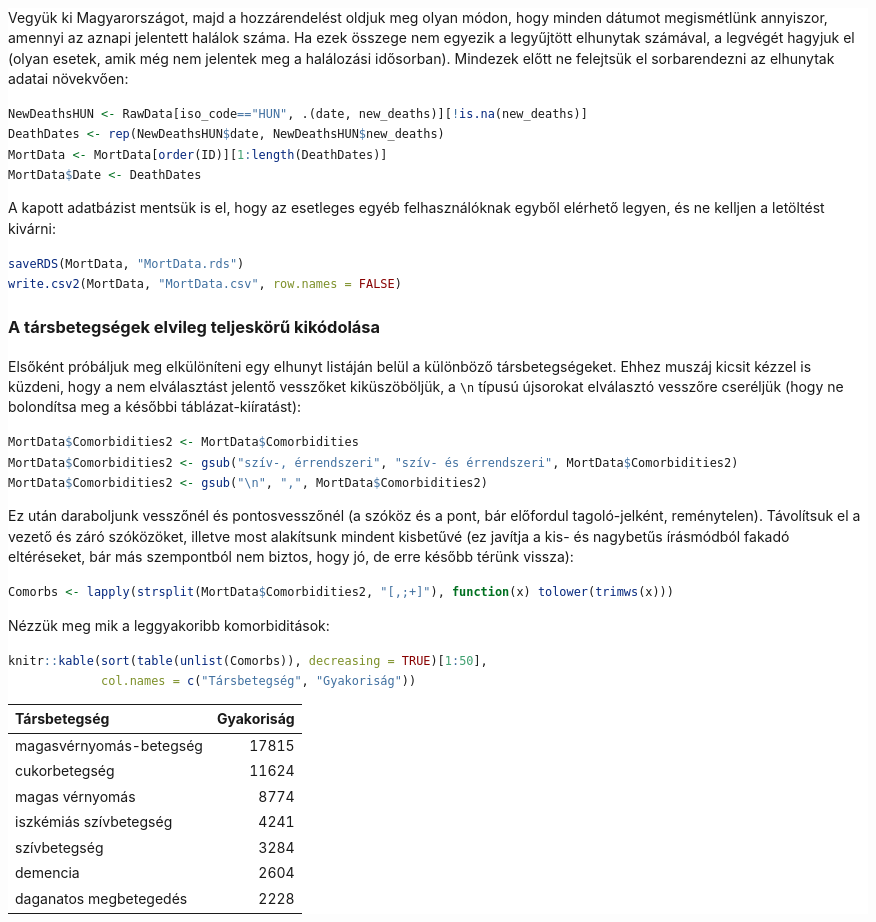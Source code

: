 Vegyük ki Magyarországot, majd a hozzárendelést oldjuk meg olyan módon,
hogy minden dátumot megismétlünk annyiszor, amennyi az aznapi jelentett
halálok száma. Ha ezek összege nem egyezik a legyűjtött elhunytak
számával, a legvégét hagyjuk el (olyan esetek, amik még nem jelentek meg
a halálozási idősorban). Mindezek előtt ne felejtsük el sorbarendezni az
elhunytak adatai növekvően:

``` r
NewDeathsHUN <- RawData[iso_code=="HUN", .(date, new_deaths)][!is.na(new_deaths)]
DeathDates <- rep(NewDeathsHUN$date, NewDeathsHUN$new_deaths)
MortData <- MortData[order(ID)][1:length(DeathDates)]
MortData$Date <- DeathDates
```

A kapott adatbázist mentsük is el, hogy az esetleges egyéb
felhasználóknak egyből elérhető legyen, és ne kelljen a letöltést
kivárni:

``` r
saveRDS(MortData, "MortData.rds")
write.csv2(MortData, "MortData.csv", row.names = FALSE)
```

### A társbetegségek elvileg teljeskörű kikódolása

Elsőként próbáljuk meg elkülöníteni egy elhunyt listáján belül a
különböző társbetegségeket. Ehhez muszáj kicsit kézzel is küzdeni, hogy
a nem elválasztást jelentő vesszőket kiküszöböljük, a `\n` típusú
újsorokat elválasztó vesszőre cseréljük (hogy ne bolondítsa meg a
későbbi táblázat-kiíratást):

``` r
MortData$Comorbidities2 <- MortData$Comorbidities
MortData$Comorbidities2 <- gsub("szív-, érrendszeri", "szív- és érrendszeri", MortData$Comorbidities2)
MortData$Comorbidities2 <- gsub("\n", ",", MortData$Comorbidities2)
```

Ez után daraboljunk vesszőnél és pontosvesszőnél (a szóköz és a pont,
bár előfordul tagoló-jelként, reménytelen). Távolítsuk el a vezető és
záró szóközöket, illetve most alakítsunk mindent kisbetűvé (ez javítja a
kis- és nagybetűs írásmódból fakadó eltéréseket, bár más szempontból nem
biztos, hogy jó, de erre később térünk vissza):

``` r
Comorbs <- lapply(strsplit(MortData$Comorbidities2, "[,;+]"), function(x) tolower(trimws(x)))
```

Nézzük meg mik a leggyakoribb komorbiditások:

``` r
knitr::kable(sort(table(unlist(Comorbs)), decreasing = TRUE)[1:50],
             col.names = c("Társbetegség", "Gyakoriság"))
```

| Társbetegség                      | Gyakoriság |
|:----------------------------------|-----------:|
| magasvérnyomás-betegség           |      17815 |
| cukorbetegség                     |      11624 |
| magas vérnyomás                   |       8774 |
| iszkémiás szívbetegség            |       4241 |
| szívbetegség                      |       3284 |
| demencia                          |       2604 |
| daganatos megbetegedés            |       2228 |
